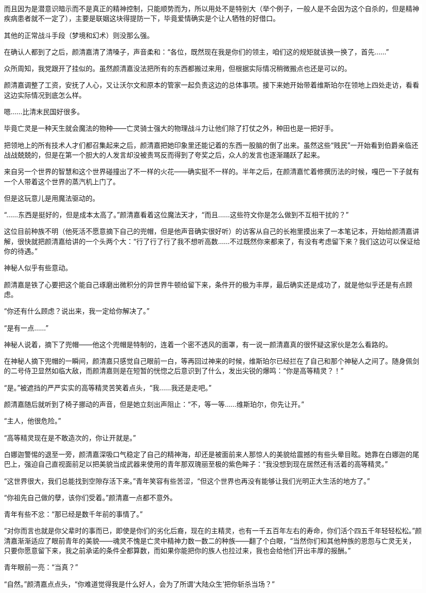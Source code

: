 而且因为是潜意识暗示而不是真正的精神控制，只能顺势而为，所以用处不是特别大（举个例子，一般人是不会因为这个自杀的，但是精神疾病患者就不一定了），主要是联姻这块得提防一下，毕竟爱情确实是个让人牺牲的好借口。

其他的正常战斗手段（梦境和幻术）则没那么强。

在确认人都到了之后，颜清嘉清了清嗓子，声音柔和：“各位，既然现在我是你们的领主，咱们这的规矩就该换一换了，首先……”

众所周知，我党跟开了挂似的。虽然颜清嘉没法把所有的东西都搬过来用，但根据实际情况稍微搬点也还是可以的。

颜清嘉调整了工资，安抚了人心，又让沃尔文和原本的管家一起负责这边的总体事项。接下来她开始带着维斯珀尔在领地上四处走访，看看这边实际情况到底怎么样。

嗯……比清末民国好很多。

毕竟亡灵是一种天生就会魔法的物种——亡灵骑士强大的物理战斗力让他们除了打仗之外，种田也是一把好手。

把领地上的所有技术人才们都召集起来之后，颜清嘉把她印象里还能记着的东西一股脑的倒了出来。虽然这些“贱民”一开始看到伯爵亲临还战战兢兢的，但是在第一个胆大的人发言却没被责骂反而得到了夸奖之后，众人的发言也逐渐踊跃了起来。

来自另一个世界的智慧和这个世界碰撞出了不一样的火花——确实挺不一样的。半年之后，在颜清嘉忙着修撰历法的时候，嘎巴一下子就有一个人带着这个世界的蒸汽机上门了。

但是这玩意儿是用魔法驱动的。

“……东西是挺好的，但是成本太高了。”颜清嘉看着这位魔法天才，“而且……这些符文你是怎么做到不互相干扰的？”

这位目前种族不明（他死活不愿意摘下自己的兜帽，但是他声音确实很好听）的访客从自己的长袍里摸出来了一本笔记本，开始给颜清嘉讲解，很快就把颜清嘉给讲的一个头两个大：“行了行了行了我不想听高数……不过既然你来都来了，有没有考虑留下来？我们这边可以保证给你的待遇。”

神秘人似乎有些意动。

颜清嘉是铁了心要把这个能自己琢磨出微积分的异世界牛顿给留下来，条件开的极为丰厚，最后确实还是成功了，就是他似乎还是有点顾虑。

“你还有什么顾虑？说出来，我一定给你解决了。”

“是有一点……”

神秘人说着，摘下了兜帽——他这个兜帽是特制的，连着一个密不透风的面罩，有一说一颜清嘉真的很怀疑这家伙是怎么看路的。

在神秘人摘下兜帽的一瞬间，颜清嘉只感觉自己眼前一白，等再回过神来的时候，维斯珀尔已经拦在了自己和那个神秘人之间了。随身佩剑的二号侍卫显然如临大敌，而颜清嘉则是在短暂的恍惚之后意识到了什么，发出尖锐的爆鸣：“你是高等精灵？！”

“是。”被遮挡的严严实实的高等精灵苦笑着点头，“我……我还是走吧。”

颜清嘉随后就听到了椅子挪动的声音，但是她立刻出声阻止：“不，等一等……维斯珀尔，你先让开。”

“主人，他很危险。”

“高等精灵现在是不敢造次的，你让开就是。”

白娜迦警惕的退至一旁，颜清嘉深吸口气稳定了自己的精神海，却还是被面前来人那惊人的美貌给震撼的有些头晕目眩。她靠在白娜迦的尾巴上，强迫自己直视面前足以把美貌当成武器来使用的青年那双瑰丽至极的紫色眸子：“我没想到现在居然还有活着的高等精灵。”

“这世界很大，我们总能找到空隙存活下来。”青年笑容有些苦涩，“但这个世界也再没有能够让我们光明正大生活的地方了。”

“你祖先自己做的孽，该你们受着。”颜清嘉一点都不意外。

青年有些不忿：“那已经是数千年前的事情了。”

“对你而言也就是你父辈时的事而已，即使是你们的劣化后裔，现在的主精灵，也有一千五百年左右的寿命，你们活个四五千年轻轻松松。”颜清嘉渐渐适应了眼前青年的美貌——魂灵不愧是亡灵中精神力数一数二的种族——翻了个白眼，“当然你们和其他种族的恩怨与亡灵无关，只要你愿意留下来，我之前承诺的条件全都算数，而如果你能把你的族人也拉过来，我也会给他们开出丰厚的报酬。”

青年眼前一亮：“当真？”

“自然。”颜清嘉点点头，“你难道觉得我是什么好人，会为了所谓‘大陆众生’把你斩杀当场？”
